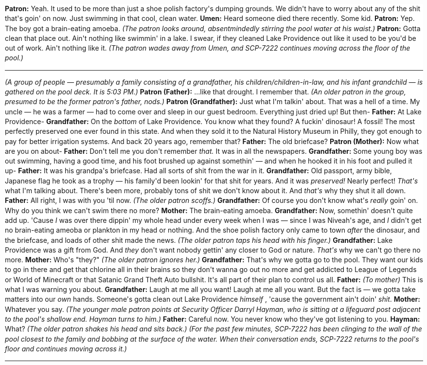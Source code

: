 **Patron:** Yeah. It used to be more than just a shoe polish factory's dumping grounds. We didn't have to worry about any of the shit that's goin' on now. Just swimming in that cool, clean water.
**Umen:** Heard someone died there recently. Some kid.
**Patron:** Yep. The boy got a brain-eating amoeba.
_(The patron looks around, absentmindedly stirring the pool water at his waist.)_
**Patron:** Gotta clean that place out. Ain't nothing like swimmin' in a lake. I swear, if they cleaned Lake Providence out like it used to be you'd be out of work. Ain't nothing like it.
_(The patron wades away from Umen, and SCP-7222 continues moving across the floor of the pool.)_
* * *
_(A group of people — presumably a family consisting of a grandfather, his children/children-in-law, and his infant grandchild — is gathered on the pool deck. It is 5:03 PM.)_
**Patron (Father):** …like that drought. I remember that.
_(An older patron in the group, presumed to be the former patron's father, nods.)_
**Patron (Grandfather):** Just what I'm talkin' about. That was a hell of a time. My uncle — he was a farmer — had to come over and sleep in our guest bedroom. Everything just dried up! But then-
**Father:** At Lake Providence-
**Grandfather:** On the _bottom_ of Lake Providence. You know what they found? A fuckin' dinosaur! A fossil! The most perfectly preserved one ever found in this state. And when they sold it to the Natural History Museum in Philly, they got enough to pay for better irrigation systems. And back 20 years ago, remember that?
**Father:** The old briefcase?
**Patron (Mother):** Now what are you on about-
**Father:** Don't tell me you don't remember _that._ It was in all the newspapers.
**Grandfather:** Some young boy was out swimming, having a good time, and his foot brushed up against somethin' — and when he hooked it in his foot and pulled it up-
**Father:** It was his grandpa's briefcase. Had all sorts of shit from the war in it.
**Grandfather:** Old passport, army bible, Japanese flag he took as a trophy — his family'd been lookin' for that shit for years. And it was _preserved!_ Nearly perfect! _That's_ what I'm talking about. There's been more, probably tons of shit we don't know about it. And _that's_ why they shut it all down.
**Father:** All right, I was with you 'til now.
_(The older patron scoffs.)_
**Grandfather:** Of course you don't know what's _really_ goin' on. Why do you think we can't swim there no more?
**Mother:** The brain-eating amoeba.
**Grandfather:** Now, somethin' doesn't quite add up. 'Cause _I_ was over there dippin' my whole head under every week when I was — since I was Niveah's age, and _I_ didn't get no brain-eating ameoba or plankton in my head or nothing. And the shoe polish factory only came to town _after_ the dinosaur, and the briefcase, and loads of other shit made the news.
_(The older patron taps his head with his finger.)_
**Grandfather:** Lake Providence was a gift from God. And _they_ don't want nobody gettin' any closer to God or nature. _That's_ why we can't go there no more.
**Mother:** Who's "they?"
_(The older patron ignores her.)_
**Grandfather:** That's why we gotta go to the pool. They want our kids to go in there and get that chlorine all in their brains so they don't wanna go out no more and get addicted to League of Legends or World of Minecraft or that Satanic Grand Theft Auto bullshit. It's all part of their plan to control us all.
**Father:** _(To mother)_ This is what I was warning you about.
**Grandfather:** Laugh at me all you want! Laugh at me all you want. But the fact is — we gotta take matters into our _own_ hands. Someone's gotta clean out Lake Providence _himself_ , 'cause the government ain't doin' _shit_.
**Mother:** Whatever you say.
_(The younger male patron points at Security Officer Darryl Hayman, who is sitting at a lifeguard post adjacent to the pool's shallow end. Hayman turns to him.)_
**Father:** Careful now. You never know who they've got listening to you.
**Hayman:** What?
_(The older patron shakes his head and sits back.)_
_(For the past few minutes, SCP-7222 has been clinging to the wall of the pool closest to the family and bobbing at the surface of the water. When their conversation ends, SCP-7222 returns to the pool's floor and continues moving across it.)_
* * *